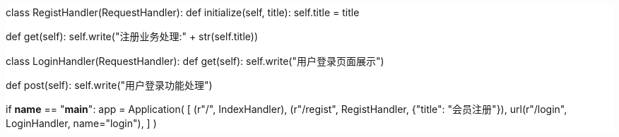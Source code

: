 
<span class="token keyword">class</span> <span class="token class-name">RegistHandler</span><span
                    class="token punctuation">(</span>RequestHandler<span class="token punctuation">)</span><span
                    class="token punctuation">:</span>
   <span class="token keyword">def</span> <span class="token function">initialize</span><span class="token punctuation">(</span>self<span
                    class="token punctuation">,</span> title<span class="token punctuation">)</span><span
                    class="token punctuation">:</span>
       self<span class="token punctuation">.</span>title <span class="token operator">=</span> title

   <span class="token keyword">def</span> <span class="token function">get</span><span
                    class="token punctuation">(</span>self<span class="token punctuation">)</span><span
                    class="token punctuation">:</span>
       self<span class="token punctuation">.</span>write<span class="token punctuation">(</span><span
                    class="token string">"注册业务处理:"</span> <span class="token operator">+</span> <span
                    class="token builtin">str</span><span class="token punctuation">(</span>self<span
                    class="token punctuation">.</span>title<span class="token punctuation">)</span><span
                    class="token punctuation">)</span>


<span class="token keyword">class</span> <span class="token class-name">LoginHandler</span><span
                    class="token punctuation">(</span>RequestHandler<span class="token punctuation">)</span><span
                    class="token punctuation">:</span>
   <span class="token keyword">def</span> <span class="token function">get</span><span
                    class="token punctuation">(</span>self<span class="token punctuation">)</span><span
                    class="token punctuation">:</span>
       self<span class="token punctuation">.</span>write<span class="token punctuation">(</span><span
                    class="token string">"用户登录页面展示"</span><span class="token punctuation">)</span>

   <span class="token keyword">def</span> <span class="token function">post</span><span
                    class="token punctuation">(</span>self<span class="token punctuation">)</span><span
                    class="token punctuation">:</span>
      self<span class="token punctuation">.</span>write<span class="token punctuation">(</span><span
                    class="token string">"用户登录功能处理"</span><span class="token punctuation">)</span>


<span class="token keyword">if</span> __name__ <span class="token operator">==</span> <span class="token string">"__main__"</span><span
                    class="token punctuation">:</span>
   app <span class="token operator">=</span> Application<span class="token punctuation">(</span>
       <span class="token punctuation">[</span>
           <span class="token punctuation">(</span><span class="token string">r"/"</span><span
                    class="token punctuation">,</span> IndexHandler<span class="token punctuation">)</span><span
                    class="token punctuation">,</span>
           <span class="token punctuation">(</span><span class="token string">r"/regist"</span><span
                    class="token punctuation">,</span> RegistHandler<span class="token punctuation">,</span> <span
                    class="token punctuation">{</span><span class="token string">"title"</span><span
                    class="token punctuation">:</span> <span class="token string">"会员注册"</span><span
                    class="token punctuation">}</span><span class="token punctuation">)</span><span
                    class="token punctuation">,</span>
           url<span class="token punctuation">(</span><span class="token string">r"/login"</span><span
                    class="token punctuation">,</span> LoginHandler<span
                    class="token punctuation">,</span> name<span class="token operator">=</span><span
                    class="token string">"login"</span><span class="token punctuation">)</span><span
                    class="token punctuation">,</span>
       <span class="token punctuation">]</span>
   <span class="token punctuation">)</span>
